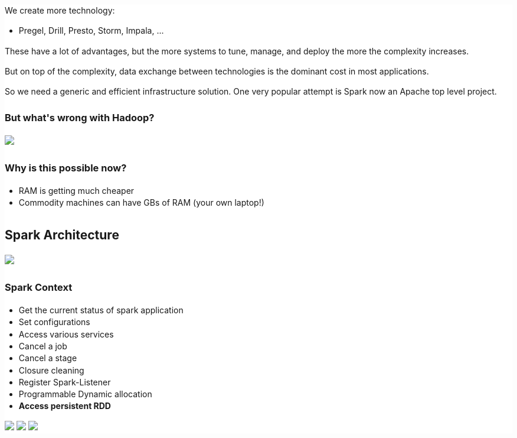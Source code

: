 

We create more technology:
* Pregel, Drill, Presto, Storm, Impala, ...

These have a lot of advantages, but the more systems to tune, manage, and deploy the more the complexity increases. 

But on top of the complexity, data exchange between technologies is the dominant cost in most applications.



So we need a generic and efficient infrastructure solution. One very popular attempt is Spark now an Apache top level project.



### But what's wrong with Hadoop?
<img src="https://qph.fs.quoracdn.net/main-qimg-dddb2a8c5f004e3c1b981a10f62221df" width=800>



### Why is this possible now?
* RAM is getting much cheaper
* Commodity machines can have GBs of RAM (your own laptop!)



## Spark Architecture
<img src="https://intellipaat.com/mediaFiles/2017/02/Spark-Arch.jpg">



### Spark Context
* Get the current status of spark application
* Set configurations
* Access various services
* Cancel a job
* Cancel a stage
* Closure cleaning
* Register Spark-Listener
* Programmable Dynamic allocation
* **Access persistent RDD**



<img src="https://abhishekbaranwal10.files.wordpress.com/2018/09/introduction-to-apache-spark-20-12-638.jpg">



<img src="https://prismic-io.s3.amazonaws.com/snappyblog/17df36248801b38589c81a726451eb89bc9db3c9_image7.png">



<img src="https://image.slidesharecdn.com/6-150108024847-conversion-gate02/95/scala-and-spark-10-638.jpg?cb=1420685361" width=1000>

